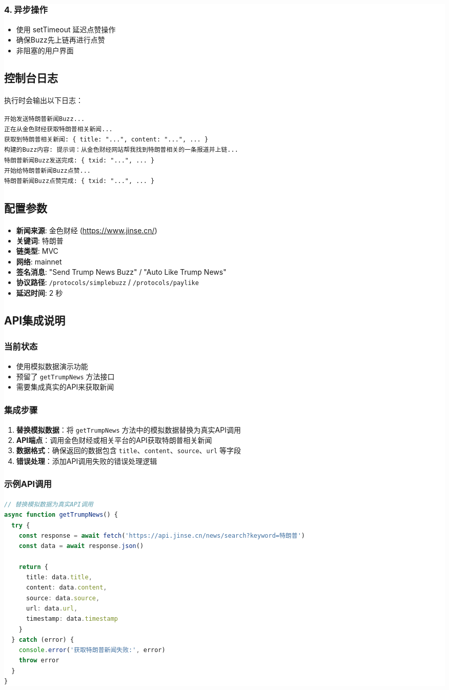 ### 4. 异步操作
- 使用 setTimeout 延迟点赞操作
- 确保Buzz先上链再进行点赞
- 非阻塞的用户界面

## 控制台日志

执行时会输出以下日志：
```
开始发送特朗普新闻Buzz...
正在从金色财经获取特朗普相关新闻...
获取到特朗普相关新闻: { title: "...", content: "...", ... }
构建的Buzz内容: 提示词：从金色财经网站帮我找到特朗普相关的一条报道并上链...
特朗普新闻Buzz发送完成: { txid: "...", ... }
开始给特朗普新闻Buzz点赞...
特朗普新闻Buzz点赞完成: { txid: "...", ... }
```

## 配置参数

- **新闻来源**: 金色财经 (https://www.jinse.cn/)
- **关键词**: 特朗普
- **链类型**: MVC
- **网络**: mainnet
- **签名消息**: "Send Trump News Buzz" / "Auto Like Trump News"
- **协议路径**: `/protocols/simplebuzz` / `/protocols/paylike`
- **延迟时间**: 2 秒

## API集成说明

### 当前状态
- 使用模拟数据演示功能
- 预留了 `getTrumpNews` 方法接口
- 需要集成真实的API来获取新闻

### 集成步骤
1. **替换模拟数据**：将 `getTrumpNews` 方法中的模拟数据替换为真实API调用
2. **API端点**：调用金色财经或相关平台的API获取特朗普相关新闻
3. **数据格式**：确保返回的数据包含 `title`、`content`、`source`、`url` 等字段
4. **错误处理**：添加API调用失败的错误处理逻辑

### 示例API调用
```typescript
// 替换模拟数据为真实API调用
async function getTrumpNews() {
  try {
    const response = await fetch('https://api.jinse.cn/news/search?keyword=特朗普')
    const data = await response.json()
    
    return {
      title: data.title,
      content: data.content,
      source: data.source,
      url: data.url,
      timestamp: data.timestamp
    }
  } catch (error) {
    console.error('获取特朗普新闻失败:', error)
    throw error
  }
}
```